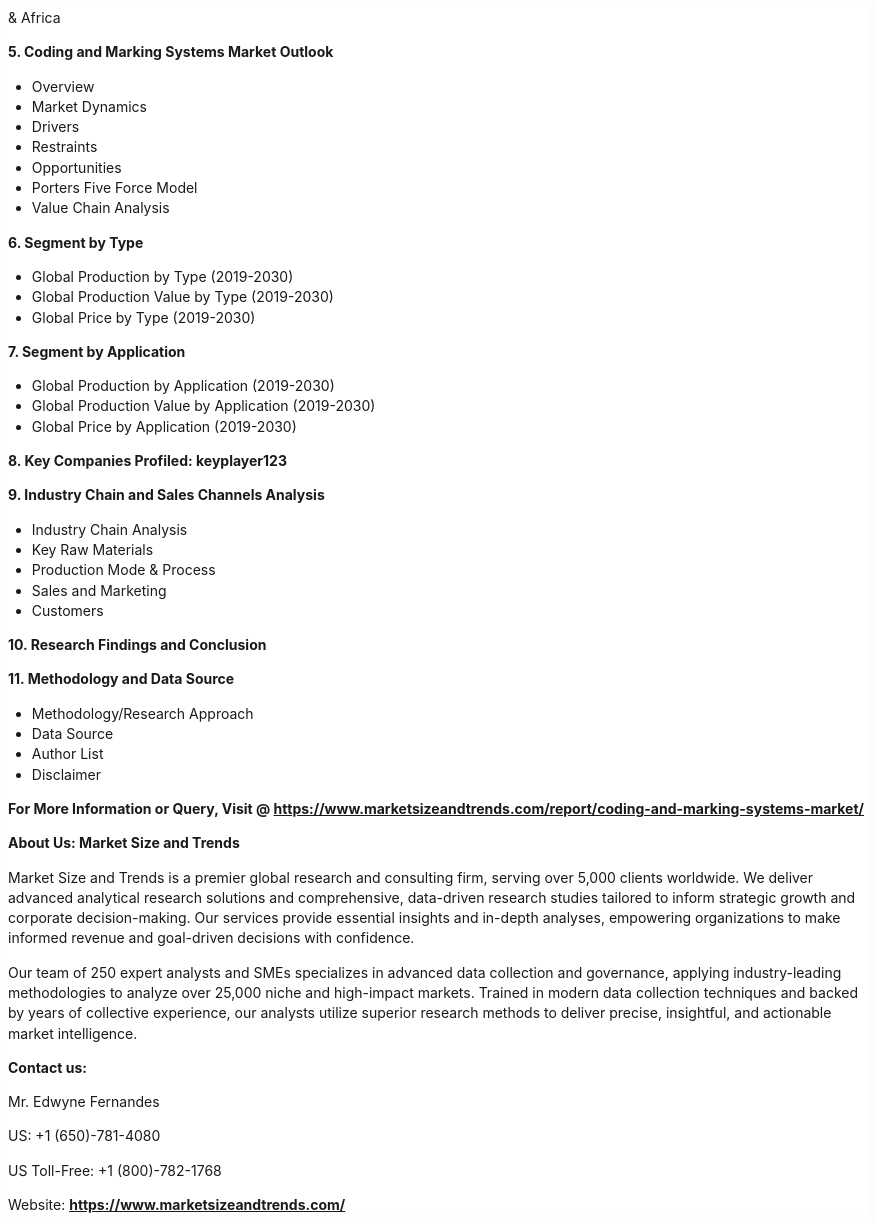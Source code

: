 &amp; Africa</li></ul><p><strong>5. Coding and Marking Systems Market Outlook</strong></p><ul><li>Overview</li><li>Market Dynamics</li><li>Drivers</li><li>Restraints</li><li>Opportunities</li><li>Porters Five Force Model</li><li>Value Chain Analysis&nbsp;</li></ul><p><strong>6. Segment by Type</strong></p><ul><li>Global Production by Type (2019-2030)</li><li>Global Production Value by Type (2019-2030)</li><li>Global Price by Type (2019-2030)</li></ul><p><strong>7. Segment by Application</strong></p><ul><li>Global Production by Application (2019-2030)</li><li>Global Production Value by Application (2019-2030)</li><li>Global Price by Application (2019-2030)</li></ul><p><strong>8. Key Companies Profiled: keyplayer123</strong></p><p><strong>9. Industry Chain and Sales Channels Analysis</strong></p><ul><li>Industry Chain Analysis</li><li>Key Raw Materials</li><li>Production Mode &amp; Process</li><li>Sales and Marketing</li><li>Customers</li></ul><p><strong>10. Research Findings and Conclusion</strong></p><p><strong>11. Methodology and Data Source</strong></p><ul><li>Methodology/Research Approach</li><li>Data Source</li><li>Author List</li><li>Disclaimer</li></ul></p><p><strong>For More Information or Query, Visit @ <a href="https://www.marketsizeandtrends.com/report/coding-and-marking-systems-market/">https://www.marketsizeandtrends.com/report/coding-and-marking-systems-market/</a></strong></p><p><strong>About Us: Market Size and Trends</strong></p><p>Market Size and Trends is a premier global research and consulting firm, serving over 5,000 clients worldwide. We deliver advanced analytical research solutions and comprehensive, data-driven research studies tailored to inform strategic growth and corporate decision-making. Our services provide essential insights and in-depth analyses, empowering organizations to make informed revenue and goal-driven decisions with confidence.</p><p>Our team of 250 expert analysts and SMEs specializes in advanced data collection and governance, applying industry-leading methodologies to analyze over 25,000 niche and high-impact markets. Trained in modern data collection techniques and backed by years of collective experience, our analysts utilize superior research methods to deliver precise, insightful, and actionable market intelligence.</p><p><strong>Contact us:</strong></p><p>Mr. Edwyne Fernandes</p><p>US: +1 (650)-781-4080</p><p>US Toll-Free: +1 (800)-782-1768</p><p>Website: <strong><a href="https://www.marketsizeandtrends.com/">https://www.marketsizeandtrends.com/</a></strong></p>
